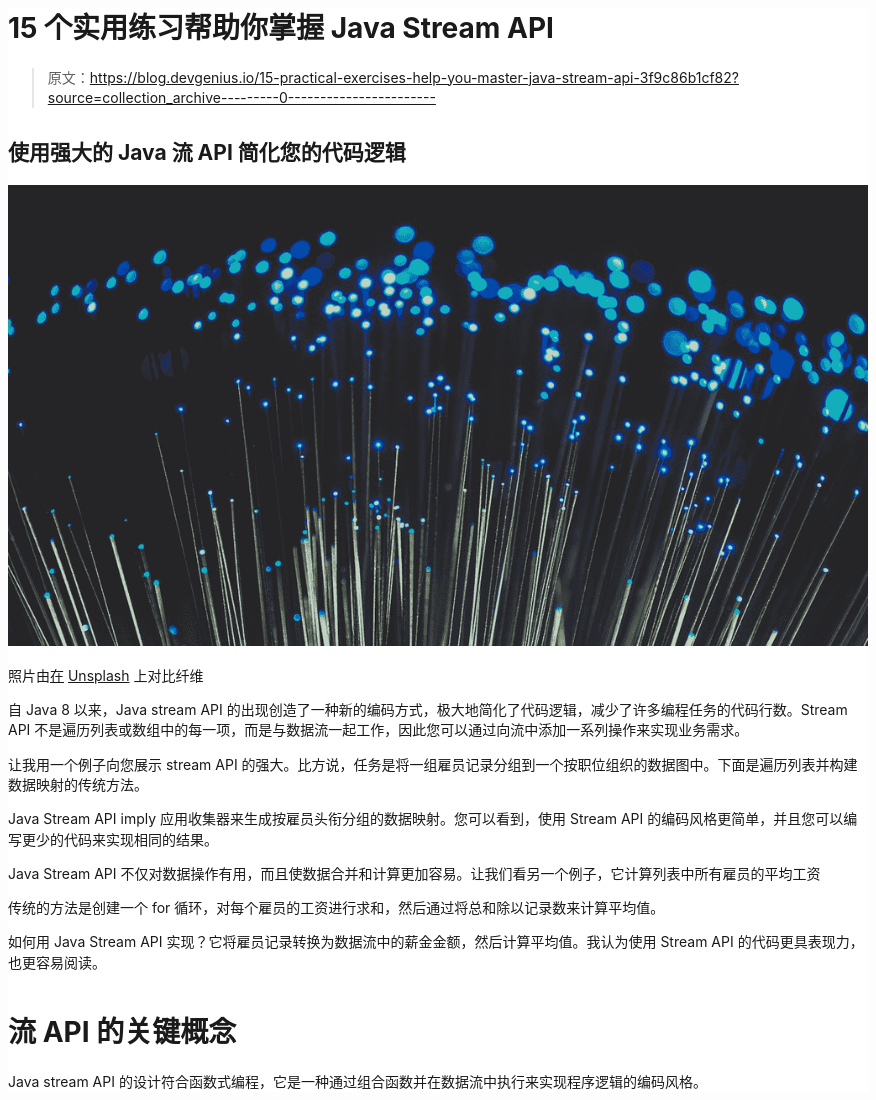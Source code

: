 # 15 个实用练习帮助你掌握 Java Stream API

> 原文：<https://blog.devgenius.io/15-practical-exercises-help-you-master-java-stream-api-3f9c86b1cf82?source=collection_archive---------0----------------------->

## 使用强大的 Java 流 API 简化您的代码逻辑

![](img/e9b3720253bff5db2c9bc8c4168b8460.png)

照片由[在](https://unsplash.com/@comparefibre?utm_source=medium&utm_medium=referral) [Unsplash](https://unsplash.com?utm_source=medium&utm_medium=referral) 上对比纤维

自 Java 8 以来，Java stream API 的出现创造了一种新的编码方式，极大地简化了代码逻辑，减少了许多编程任务的代码行数。Stream API 不是遍历列表或数组中的每一项，而是与数据流一起工作，因此您可以通过向流中添加一系列操作来实现业务需求。

让我用一个例子向您展示 stream API 的强大。比方说，任务是将一组雇员记录分组到一个按职位组织的数据图中。下面是遍历列表并构建数据映射的传统方法。

Java Stream API imply 应用收集器来生成按雇员头衔分组的数据映射。您可以看到，使用 Stream API 的编码风格更简单，并且您可以编写更少的代码来实现相同的结果。

Java Stream API 不仅对数据操作有用，而且使数据合并和计算更加容易。让我们看另一个例子，它计算列表中所有雇员的平均工资

传统的方法是创建一个 for 循环，对每个雇员的工资进行求和，然后通过将总和除以记录数来计算平均值。

如何用 Java Stream API 实现？它将雇员记录转换为数据流中的薪金金额，然后计算平均值。我认为使用 Stream API 的代码更具表现力，也更容易阅读。

# 流 API 的关键概念

Java stream API 的设计符合函数式编程，它是一种通过组合函数并在数据流中执行来实现程序逻辑的编码风格。
